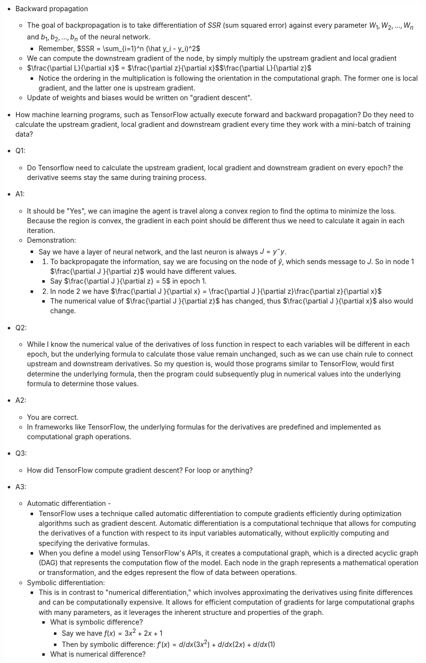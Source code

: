 
- Backward propagation
	- The goal of backpropagation is to take differentiation of $SSR$ (sum squared error) against every parameter $W_1, W_2, \dots, W_n$ and $b_1, b_2, \dots, b_n$ of the neural network. 
		- Remember, $SSR = \sum_{i=1}^n (\hat y_i - y_i)^2$
	- We can compute the downstream gradient of the node, by simply multiply the upstream gradient and local gradient
	- $\frac{\partial L}{\partial x}$ = $\frac{\partial z}{\partial x}$$\frac{\partial L}{\partial z}$
		- Notice the ordering in the multiplication is following the orientation in the computational graph. The former one is local gradient, and the latter one is upstream gradient.
	- Update of weights and biases would be written on "gradient descent". 



- How machine learning programs, such as TensorFlow actually execute forward and backward propagation? Do they need to calculate the upstream gradient, local gradient and downstream gradient every time they work with a mini-batch of training data?
- Q1:
	- Do Tensorflow need to calculate the upstream gradient, local gradient and downstream gradient on every epoch? the derivative seems stay the same during training process.
- A1:
	- It should be "Yes", we can imagine the agent is travel along a convex region to find the optima to minimize the loss. Because the region is convex, the gradient in each point should be different thus we need to calculate it again in each iteration.
	- Demonstration:
		- Say we have a layer of neural network, and the last neuron is always $J=y^−y$.
		- 1. To backpropagate the information, say we are focusing on the node of $\hat y$, which sends message to $J$. So in node 1 $\frac{\partial J }{\partial z}$ would have different values.
			- Say $\frac{\partial J }{\partial z} = 5$ in epoch 1.
		- 2. In node 2 we have $\frac{\partial J }{\partial x} = \frac{\partial J }{\partial z}\frac{\partial z}{\partial x}$
			- The numerical value of $\frac{\partial J }{\partial z}$ has changed, thus $\frac{\partial J }{\partial x}$ also would change.
- Q2: 
	- While I know the numerical value of the derivatives of loss function in respect to each variables will be different in each epoch, but the underlying formula to calculate those value remain unchanged, such as we can use chain rule to connect upstream and downstream derivatives. So my question is, would those programs similar to TensorFlow, would first determine the underlying formula, then the program could subsequently plug in numerical values into the underlying formula to determine those values. 
- A2:
	- You are correct.
	- In frameworks like TensorFlow, the underlying formulas for the derivatives are predefined and implemented as computational graph operations. 
- Q3:
	- How did TensorFlow compute gradient descent? For loop or anything?
- A3:
	- Automatic differentiation - 
		- TensorFlow uses a technique called automatic differentiation to compute gradients efficiently during optimization algorithms such as gradient descent. Automatic differentiation is a computational technique that allows for computing the derivatives of a function with respect to its input variables automatically, without explicitly computing and specifying the derivative formulas.
		- When you define a model using TensorFlow's APIs, it creates a computational graph, which is a directed acyclic graph (DAG) that represents the computation flow of the model. Each node in the graph represents a mathematical operation or transformation, and the edges represent the flow of data between operations.
	- Symbolic differentiation:
		- This is in contrast to "numerical differentiation," which involves approximating the derivatives using finite differences and can be computationally expensive. It allows for efficient computation of gradients for large computational graphs with many parameters, as it leverages the inherent structure and properties of the graph.
			- What is symbolic difference?
				- Say we have $f(x) = 3x^2 + 2x + 1$
				- Then by symbolic difference: $f'(x) = d/dx (3x^2) + d/dx (2x) + d/dx (1)$
			- What is numerical difference?